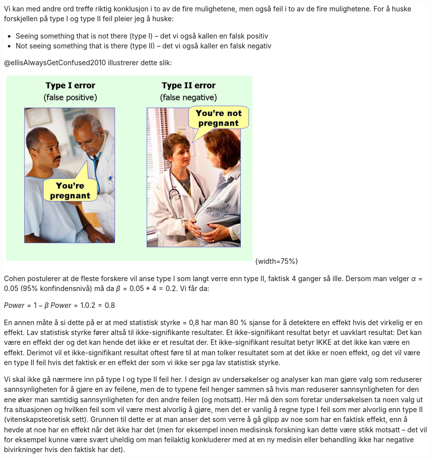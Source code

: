 Vi kan med andre ord treffe riktig konklusjon i to av de fire mulighetene, men også feil i to av de fire mulighetene. For å huske forskjellen på type I og type II feil pleier jeg å huske:

- Seeing something that is not there (type I) – det vi også kallen en falsk positiv
- Not seeing something that is there (type II) – det vi også kaller en falsk negativ

@ellisAlwaysGetConfused2010 illustrerer dette slik:

![](Modul_2_Feil2.png){width=75%}

Cohen postulerer at de fleste forskere vil anse type I som langt verre enn type II, faktisk 4 ganger så ille. Dersom man velger $\alpha=0.05$ (95% konfindensnivå) må da $\beta = 0.05*4=0.2$. Vi får da:

$Power = 1 - \beta$
$Power = 1 . 0.2 = 0.8$

En annen måte å si dette på er at med statistisk styrke = 0,8 har man 80 % sjanse for å detektere en effekt hvis det virkelig er en effekt. Lav statistisk styrke fører altså til ikke-signifikante resultater. Et ikke-signifikant resultat betyr et uavklart resultat: Det kan være en effekt der og det kan hende det ikke er et resultat der. Et ikke-signifikant resultat betyr IKKE at det ikke kan være en effekt. Derimot vil et ikke-signifikant resultat oftest føre til at man tolker resultatet som at det ikke er noen effekt, og det vil være en type II feil hvis det faktisk er en effekt der som vi ikke ser pga lav statistisk styrke. 

Vi skal ikke gå nærmere inn på type I og type II feil her. I design av undersøkelser og analyser kan man gjøre valg som reduserer sannsynligheten for å gjøre en av feilene, men de to typene feil henger sammen så hvis man reduserer sannsynligheten for den ene øker man samtidig sannsynligheten for den andre feilen (og motsatt). Her må den som foretar undersøkelsen ta noen valg ut fra situasjonen og hvilken feil som vil være mest alvorlig å gjøre, men det er vanlig å regne type I feil som mer alvorlig enn type II (vitenskapsteoretisk sett). Grunnen til dette er at man anser det som verre å gå glipp av noe som har en faktisk effekt, enn å hevde at noe har en effekt når det ikke har det (men for eksempel innen medisinsk forskning kan dette være stikk motsatt – det vil for eksempel kunne være svært uheldig om man feilaktig konkluderer med at en ny medisin eller behandling ikke har negative bivirkninger hvis den faktisk har det). 
